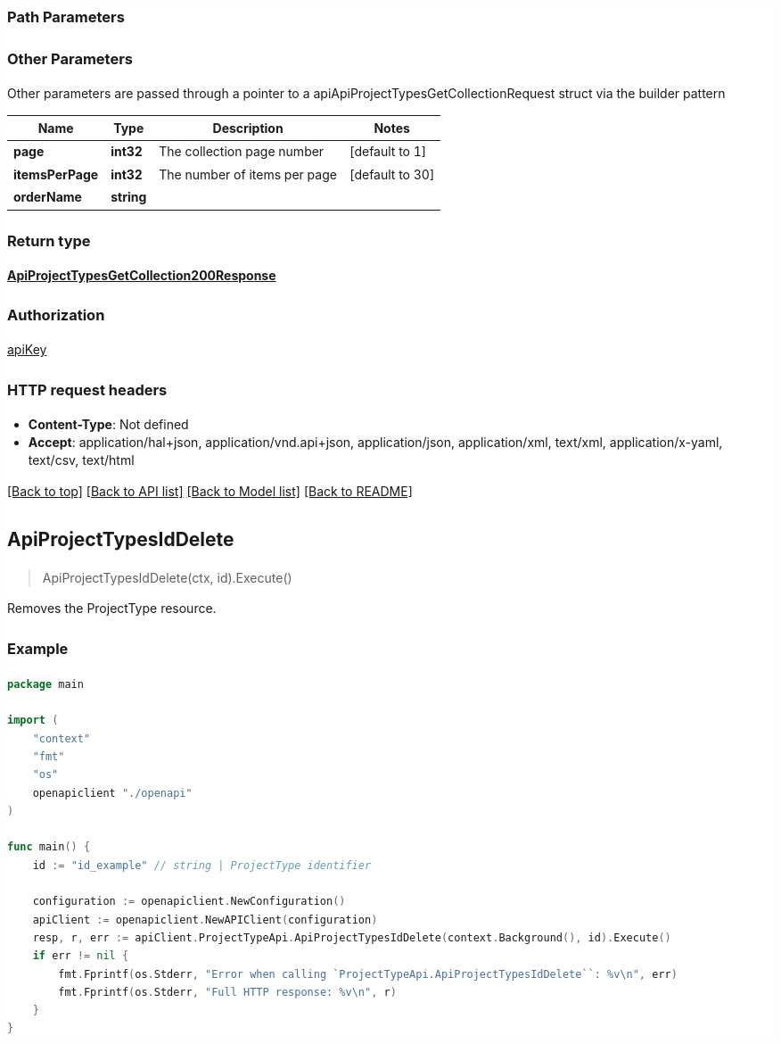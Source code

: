 ### Path Parameters



### Other Parameters

Other parameters are passed through a pointer to a apiApiProjectTypesGetCollectionRequest struct via the builder pattern


Name | Type | Description  | Notes
------------- | ------------- | ------------- | -------------
 **page** | **int32** | The collection page number | [default to 1]
 **itemsPerPage** | **int32** | The number of items per page | [default to 30]
 **orderName** | **string** |  | 

### Return type

[**ApiProjectTypesGetCollection200Response**](ApiProjectTypesGetCollection200Response.md)

### Authorization

[apiKey](../README.md#apiKey)

### HTTP request headers

- **Content-Type**: Not defined
- **Accept**: application/hal+json, application/vnd.api+json, application/json, application/xml, text/xml, application/x-yaml, text/csv, text/html

[[Back to top]](#) [[Back to API list]](../README.md#documentation-for-api-endpoints)
[[Back to Model list]](../README.md#documentation-for-models)
[[Back to README]](../README.md)


## ApiProjectTypesIdDelete

> ApiProjectTypesIdDelete(ctx, id).Execute()

Removes the ProjectType resource.



### Example

```go
package main

import (
    "context"
    "fmt"
    "os"
    openapiclient "./openapi"
)

func main() {
    id := "id_example" // string | ProjectType identifier

    configuration := openapiclient.NewConfiguration()
    apiClient := openapiclient.NewAPIClient(configuration)
    resp, r, err := apiClient.ProjectTypeApi.ApiProjectTypesIdDelete(context.Background(), id).Execute()
    if err != nil {
        fmt.Fprintf(os.Stderr, "Error when calling `ProjectTypeApi.ApiProjectTypesIdDelete``: %v\n", err)
        fmt.Fprintf(os.Stderr, "Full HTTP response: %v\n", r)
    }
}
```